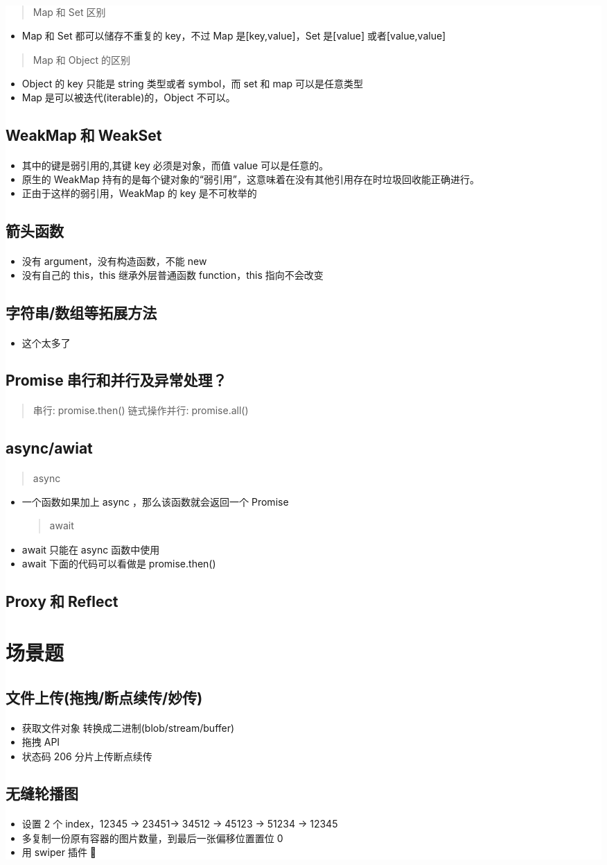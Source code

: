 > Map 和 Set 区别

- Map 和 Set 都可以储存不重复的 key，不过 Map 是[key,value]，Set 是[value] 或者[value,value]

> Map 和 Object 的区别

- Object 的 key 只能是 string 类型或者 symbol，而 set 和 map 可以是任意类型
- Map 是可以被迭代(iterable)的，Object 不可以。

## WeakMap 和 WeakSet

- 其中的键是弱引用的,其键 key 必须是对象，而值 value 可以是任意的。
- 原生的 WeakMap 持有的是每个键对象的“弱引用”，这意味着在没有其他引用存在时垃圾回收能正确进行。
- 正由于这样的弱引用，WeakMap 的 key 是不可枚举的

## 箭头函数

- 没有 argument，没有构造函数，不能 new
- 没有自己的 this，this 继承外层普通函数 function，this 指向不会改变

## 字符串/数组等拓展方法

- 这个太多了

## Promise 串行和并行及异常处理？

> 串行: promise.then() 链式操作并行: promise.all()

## async/awiat

> async

- ⼀个函数如果加上 async ，那么该函数就会返回⼀个 Promise
  > await
- await 只能在 async 函数中使⽤
- await 下面的代码可以看做是 promise.then()

## Proxy 和 Reflect

# 场景题

## 文件上传(拖拽/断点续传/妙传)

- 获取文件对象 转换成二进制(blob/stream/buffer)
- 拖拽 API
- 状态码 206 分片上传断点续传

## 无缝轮播图

- 设置 2 个 index，12345 -> 23451-> 34512 -> 45123 -> 51234 -> 12345
- 多复制一份原有容器的图片数量，到最后一张偏移位置置位 0
- 用 swiper 插件 🤣
